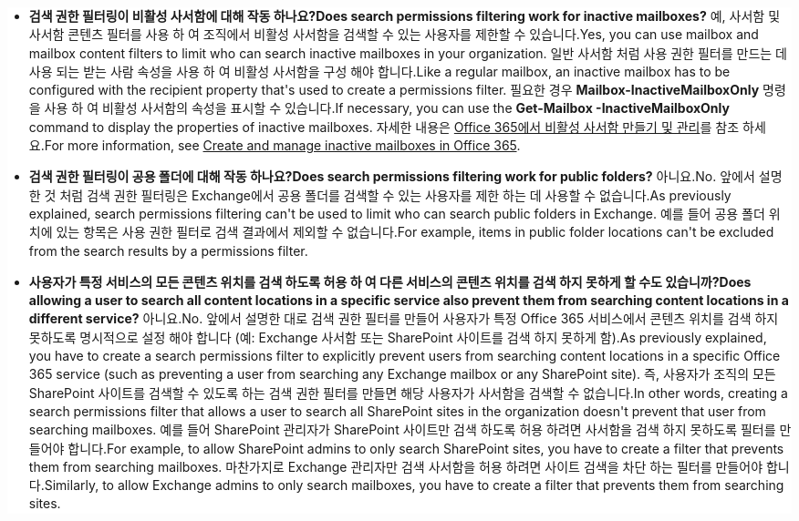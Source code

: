     
- <span data-ttu-id="f4ba8-320">**검색 권한 필터링이 비활성 사서함에 대해 작동 하나요?**</span><span class="sxs-lookup"><span data-stu-id="f4ba8-320">**Does search permissions filtering work for inactive mailboxes?**</span></span> <span data-ttu-id="f4ba8-321">예, 사서함 및 사서함 콘텐츠 필터를 사용 하 여 조직에서 비활성 사서함을 검색할 수 있는 사용자를 제한할 수 있습니다.</span><span class="sxs-lookup"><span data-stu-id="f4ba8-321">Yes, you can use mailbox and mailbox content filters to limit who can search inactive mailboxes in your organization.</span></span> <span data-ttu-id="f4ba8-322">일반 사서함 처럼 사용 권한 필터를 만드는 데 사용 되는 받는 사람 속성을 사용 하 여 비활성 사서함을 구성 해야 합니다.</span><span class="sxs-lookup"><span data-stu-id="f4ba8-322">Like a regular mailbox, an inactive mailbox has to be configured with the recipient property that's used to create a permissions filter.</span></span> <span data-ttu-id="f4ba8-323">필요한 경우 **Mailbox-InactiveMailboxOnly** 명령을 사용 하 여 비활성 사서함의 속성을 표시할 수 있습니다.</span><span class="sxs-lookup"><span data-stu-id="f4ba8-323">If necessary, you can use the **Get-Mailbox -InactiveMailboxOnly** command to display the properties of inactive mailboxes.</span></span> <span data-ttu-id="f4ba8-324">자세한 내용은 [Office 365에서 비활성 사서함 만들기 및 관리](create-and-manage-inactive-mailboxes.md)를 참조 하세요.</span><span class="sxs-lookup"><span data-stu-id="f4ba8-324">For more information, see [Create and manage inactive mailboxes in Office 365](create-and-manage-inactive-mailboxes.md).</span></span>
    
- <span data-ttu-id="f4ba8-325">**검색 권한 필터링이 공용 폴더에 대해 작동 하나요?**</span><span class="sxs-lookup"><span data-stu-id="f4ba8-325">**Does search permissions filtering work for public folders?**</span></span> <span data-ttu-id="f4ba8-326">아니요.</span><span class="sxs-lookup"><span data-stu-id="f4ba8-326">No.</span></span> <span data-ttu-id="f4ba8-327">앞에서 설명한 것 처럼 검색 권한 필터링은 Exchange에서 공용 폴더를 검색할 수 있는 사용자를 제한 하는 데 사용할 수 없습니다.</span><span class="sxs-lookup"><span data-stu-id="f4ba8-327">As previously explained, search permissions filtering can't be used to limit who can search public folders in Exchange.</span></span> <span data-ttu-id="f4ba8-328">예를 들어 공용 폴더 위치에 있는 항목은 사용 권한 필터로 검색 결과에서 제외할 수 없습니다.</span><span class="sxs-lookup"><span data-stu-id="f4ba8-328">For example, items in public folder locations can't be excluded from the search results by a permissions filter.</span></span> 
    
- <span data-ttu-id="f4ba8-329">**사용자가 특정 서비스의 모든 콘텐츠 위치를 검색 하도록 허용 하 여 다른 서비스의 콘텐츠 위치를 검색 하지 못하게 할 수도 있습니까?**</span><span class="sxs-lookup"><span data-stu-id="f4ba8-329">**Does allowing a user to search all content locations in a specific service also prevent them from searching content locations in a different service?**</span></span> <span data-ttu-id="f4ba8-330">아니요.</span><span class="sxs-lookup"><span data-stu-id="f4ba8-330">No.</span></span> <span data-ttu-id="f4ba8-331">앞에서 설명한 대로 검색 권한 필터를 만들어 사용자가 특정 Office 365 서비스에서 콘텐츠 위치를 검색 하지 못하도록 명시적으로 설정 해야 합니다 (예: Exchange 사서함 또는 SharePoint 사이트를 검색 하지 못하게 함).</span><span class="sxs-lookup"><span data-stu-id="f4ba8-331">As previously explained, you have to create a search permissions filter to explicitly prevent users from searching content locations in a specific Office 365 service (such as preventing a user from searching any Exchange mailbox or any SharePoint site).</span></span> <span data-ttu-id="f4ba8-332">즉, 사용자가 조직의 모든 SharePoint 사이트를 검색할 수 있도록 하는 검색 권한 필터를 만들면 해당 사용자가 사서함을 검색할 수 없습니다.</span><span class="sxs-lookup"><span data-stu-id="f4ba8-332">In other words, creating a search permissions filter that allows a user to search all SharePoint sites in the organization doesn't prevent that user from searching mailboxes.</span></span> <span data-ttu-id="f4ba8-333">예를 들어 SharePoint 관리자가 SharePoint 사이트만 검색 하도록 허용 하려면 사서함을 검색 하지 못하도록 필터를 만들어야 합니다.</span><span class="sxs-lookup"><span data-stu-id="f4ba8-333">For example, to allow SharePoint admins to only search SharePoint sites, you have to create a filter that prevents them from searching mailboxes.</span></span> <span data-ttu-id="f4ba8-334">마찬가지로 Exchange 관리자만 검색 사서함을 허용 하려면 사이트 검색을 차단 하는 필터를 만들어야 합니다.</span><span class="sxs-lookup"><span data-stu-id="f4ba8-334">Similarly, to allow Exchange admins to only search mailboxes, you have to create a filter that prevents them from searching sites.</span></span>

